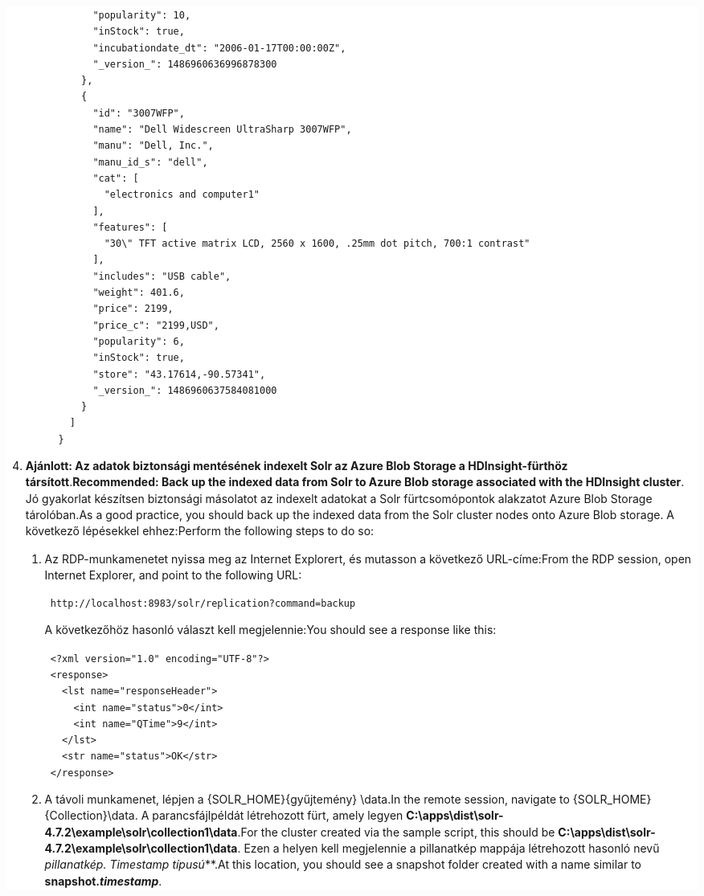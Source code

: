                    "popularity": 10,
                   "inStock": true,
                   "incubationdate_dt": "2006-01-17T00:00:00Z",
                   "_version_": 1486960636996878300
                 },
                 {
                   "id": "3007WFP",
                   "name": "Dell Widescreen UltraSharp 3007WFP",
                   "manu": "Dell, Inc.",
                   "manu_id_s": "dell",
                   "cat": [
                     "electronics and computer1"
                   ],
                   "features": [
                     "30\" TFT active matrix LCD, 2560 x 1600, .25mm dot pitch, 700:1 contrast"
                   ],
                   "includes": "USB cable",
                   "weight": 401.6,
                   "price": 2199,
                   "price_c": "2199,USD",
                   "popularity": 6,
                   "inStock": true,
                   "store": "43.17614,-90.57341",
                   "_version_": 1486960637584081000
                 }
               ]
             }
4. <span data-ttu-id="a78c2-171">**Ajánlott: Az adatok biztonsági mentésének indexelt Solr az Azure Blob Storage a HDInsight-fürthöz társított**.</span><span class="sxs-lookup"><span data-stu-id="a78c2-171">**Recommended: Back up the indexed data from Solr to Azure Blob storage associated with the HDInsight cluster**.</span></span> <span data-ttu-id="a78c2-172">Jó gyakorlat készítsen biztonsági másolatot az indexelt adatokat a Solr fürtcsomópontok alakzatot Azure Blob Storage tárolóban.</span><span class="sxs-lookup"><span data-stu-id="a78c2-172">As a good practice, you should back up the indexed data from the Solr cluster nodes onto Azure Blob storage.</span></span> <span data-ttu-id="a78c2-173">A következő lépésekkel ehhez:</span><span class="sxs-lookup"><span data-stu-id="a78c2-173">Perform the following steps to do so:</span></span>

   1. <span data-ttu-id="a78c2-174">Az RDP-munkamenetet nyissa meg az Internet Explorert, és mutasson a következő URL-címe:</span><span class="sxs-lookup"><span data-stu-id="a78c2-174">From the RDP session, open Internet Explorer, and point to the following URL:</span></span>

           http://localhost:8983/solr/replication?command=backup

       <span data-ttu-id="a78c2-175">A következőhöz hasonló választ kell megjelennie:</span><span class="sxs-lookup"><span data-stu-id="a78c2-175">You should see a response like this:</span></span>

           <?xml version="1.0" encoding="UTF-8"?>
           <response>
             <lst name="responseHeader">
               <int name="status">0</int>
               <int name="QTime">9</int>
             </lst>
             <str name="status">OK</str>
           </response>
   2. <span data-ttu-id="a78c2-176">A távoli munkamenet, lépjen a {SOLR_HOME}\{gyűjtemény} \data.</span><span class="sxs-lookup"><span data-stu-id="a78c2-176">In the remote session, navigate to {SOLR_HOME}\{Collection}\data.</span></span> <span data-ttu-id="a78c2-177">A parancsfájlpéldát létrehozott fürt, amely legyen **C:\apps\dist\solr-4.7.2\example\solr\collection1\data**.</span><span class="sxs-lookup"><span data-stu-id="a78c2-177">For the cluster created via the sample script, this should be **C:\apps\dist\solr-4.7.2\example\solr\collection1\data**.</span></span> <span data-ttu-id="a78c2-178">Ezen a helyen kell megjelennie a pillanatkép mappája létrehozott hasonló nevű  **pillanatkép.* Timestamp típusú***.</span><span class="sxs-lookup"><span data-stu-id="a78c2-178">At this location, you should see a snapshot folder created with a name similar to **snapshot.*timestamp***.</span></span>